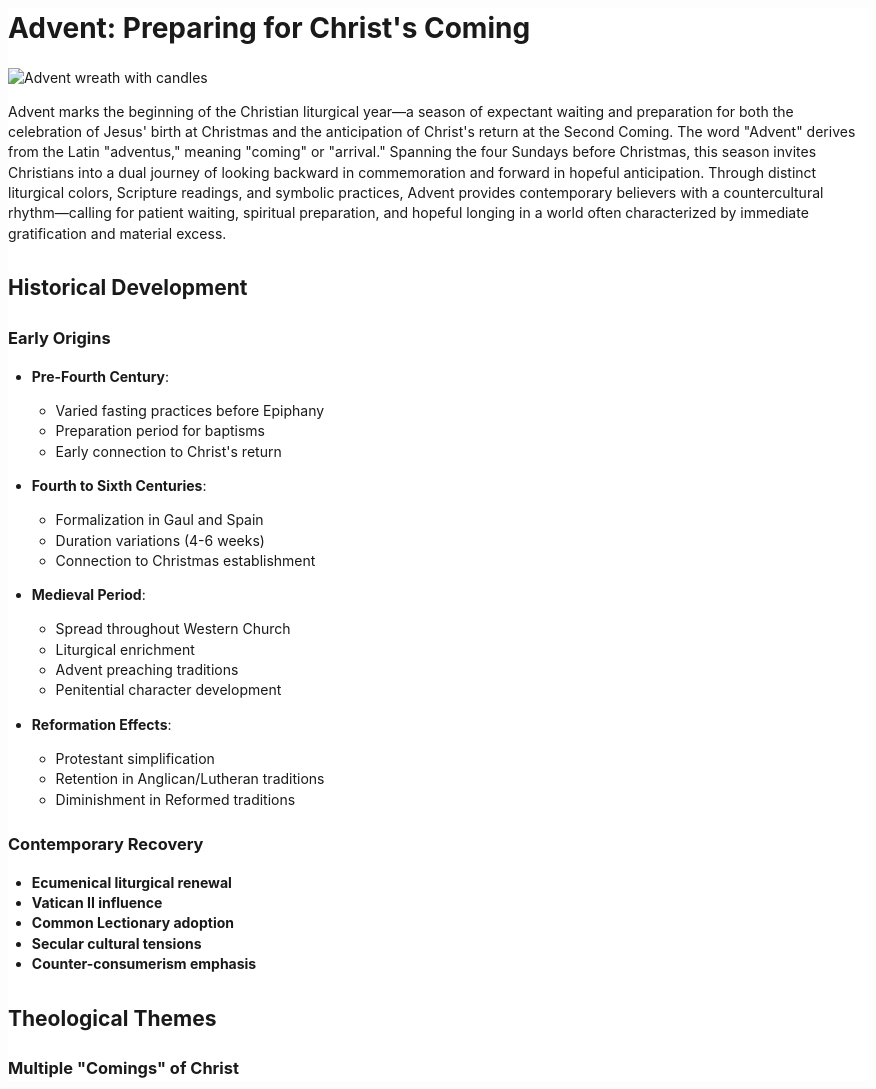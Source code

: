 # Advent: Preparing for Christ's Coming

![Advent wreath with candles](advent_wreath.jpg)

Advent marks the beginning of the Christian liturgical year—a season of expectant waiting and preparation for both the celebration of Jesus' birth at Christmas and the anticipation of Christ's return at the Second Coming. The word "Advent" derives from the Latin "adventus," meaning "coming" or "arrival." Spanning the four Sundays before Christmas, this season invites Christians into a dual journey of looking backward in commemoration and forward in hopeful anticipation. Through distinct liturgical colors, Scripture readings, and symbolic practices, Advent provides contemporary believers with a countercultural rhythm—calling for patient waiting, spiritual preparation, and hopeful longing in a world often characterized by immediate gratification and material excess.

## Historical Development

### Early Origins

- **Pre-Fourth Century**:
  - Varied fasting practices before Epiphany
  - Preparation period for baptisms
  - Early connection to Christ's return

- **Fourth to Sixth Centuries**:
  - Formalization in Gaul and Spain
  - Duration variations (4-6 weeks)
  - Connection to Christmas establishment

- **Medieval Period**:
  - Spread throughout Western Church
  - Liturgical enrichment
  - Advent preaching traditions
  - Penitential character development

- **Reformation Effects**:
  - Protestant simplification
  - Retention in Anglican/Lutheran traditions
  - Diminishment in Reformed traditions

### Contemporary Recovery

- **Ecumenical liturgical renewal**
- **Vatican II influence**
- **Common Lectionary adoption**
- **Secular cultural tensions**
- **Counter-consumerism emphasis**

## Theological Themes

### Multiple "Comings" of Christ
